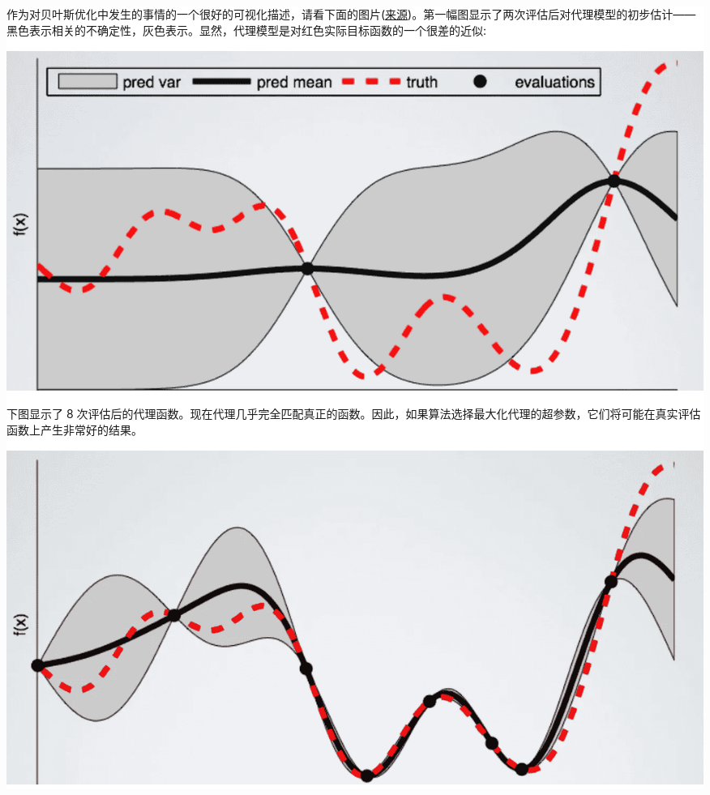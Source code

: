 作为对贝叶斯优化中发生的事情的一个很好的可视化描述，请看下面的图片([来源](https://www.iro.umontreal.ca/~bengioy/cifar/NCAP2014-summerschool/slides/Ryan_adams_140814_bayesopt_ncap.pdf))。第一幅图显示了两次评估后对代理模型的初步估计——黑色表示相关的不确定性，灰色表示。显然，代理模型是对红色实际目标函数的一个很差的近似:

![](img/aefaa8cdd0231643ffa6536e423e4b8c.png)

下图显示了 8 次评估后的代理函数。现在代理几乎完全匹配真正的函数。因此，如果算法选择最大化代理的超参数，它们将可能在真实评估函数上产生非常好的结果。

![](img/80fb2ab57e611d01c15e7dd2b9eae385.png)
